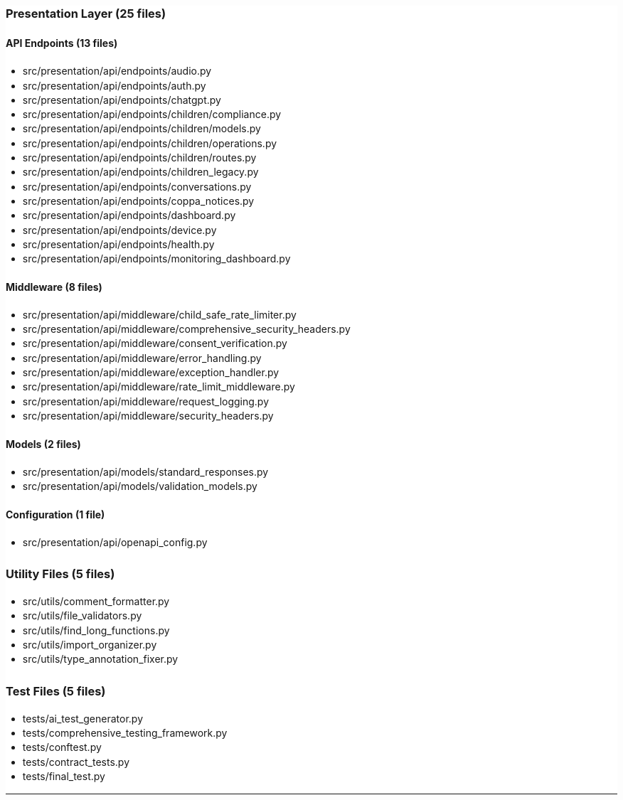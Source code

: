 ### Presentation Layer (25 files)

#### API Endpoints (13 files)
- src/presentation/api/endpoints/audio.py
- src/presentation/api/endpoints/auth.py
- src/presentation/api/endpoints/chatgpt.py
- src/presentation/api/endpoints/children/compliance.py
- src/presentation/api/endpoints/children/models.py
- src/presentation/api/endpoints/children/operations.py
- src/presentation/api/endpoints/children/routes.py
- src/presentation/api/endpoints/children_legacy.py
- src/presentation/api/endpoints/conversations.py
- src/presentation/api/endpoints/coppa_notices.py
- src/presentation/api/endpoints/dashboard.py
- src/presentation/api/endpoints/device.py
- src/presentation/api/endpoints/health.py
- src/presentation/api/endpoints/monitoring_dashboard.py

#### Middleware (8 files)
- src/presentation/api/middleware/child_safe_rate_limiter.py
- src/presentation/api/middleware/comprehensive_security_headers.py
- src/presentation/api/middleware/consent_verification.py
- src/presentation/api/middleware/error_handling.py
- src/presentation/api/middleware/exception_handler.py
- src/presentation/api/middleware/rate_limit_middleware.py
- src/presentation/api/middleware/request_logging.py
- src/presentation/api/middleware/security_headers.py

#### Models (2 files)
- src/presentation/api/models/standard_responses.py
- src/presentation/api/models/validation_models.py

#### Configuration (1 file)
- src/presentation/api/openapi_config.py

### Utility Files (5 files)
- src/utils/comment_formatter.py
- src/utils/file_validators.py
- src/utils/find_long_functions.py
- src/utils/import_organizer.py
- src/utils/type_annotation_fixer.py

### Test Files (5 files)
- tests/ai_test_generator.py
- tests/comprehensive_testing_framework.py
- tests/conftest.py
- tests/contract_tests.py
- tests/final_test.py

---
